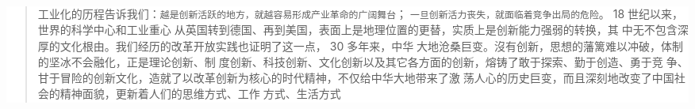 >   工业化的历程告诉我们：`越是创新活跃的地方，就越容易形成产业革命的广阔舞台`；
`一旦创新活力丧失，就面临着竞争出局的危险`。 18 世纪以来，世界的科学中心和工业重心
从英国转到德国、再到美国，表面上是地理位置的更替，实质上是创新能力强弱的转换，其
中无不包含深厚的文化根由。我们经历的改革开放实践也证明了这一点， 30 多年来，中华
大地沧桑巨变。沒有创新，思想的藩篱难以冲破，体制的坚冰不会融化，正是理论创新、制
度创新、科技创新、文化创新以及其它各方面的创新，熔铸了敢于探索、勤于创造、勇于竞
争、甘于冒险的创新文化，造就了以改革创新为核心的时代精神，不仅给中华大地带来了激
荡人心的历史巨变，而且深刻地改变了中国社会的精神面貌，更新着人们的思维方式、工作
方式、生活方式